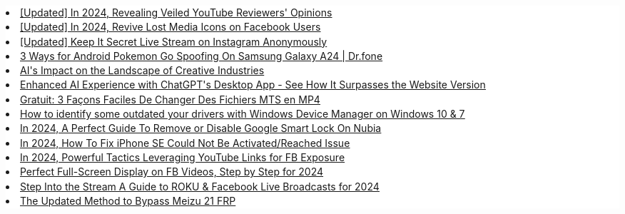 <li><a href="https://fox-friendly.techidaily.com/updated-in-2024-revealing-veiled-youtube-reviewers-opinions/"><u>[Updated] In 2024, Revealing Veiled YouTube Reviewers' Opinions</u></a></li>
<li><a href="https://facebook-videos.techidaily.com/updated-in-2024-revive-lost-media-icons-on-facebook-users/"><u>[Updated] In 2024, Revive Lost Media Icons on Facebook Users</u></a></li>
<li><a href="https://fox-helps.techidaily.com/updated-keep-it-secret-live-stream-on-instagram-anonymously/"><u>[Updated] Keep It Secret Live Stream on Instagram Anonymously</u></a></li>
<li><a href="https://android-pokemon-go.techidaily.com/3-ways-for-android-pokemon-go-spoofing-on-samsung-galaxy-a24-drfone-by-drfone-virtual-android/"><u>3 Ways for Android Pokemon Go Spoofing On Samsung Galaxy A24 | Dr.fone</u></a></li>
<li><a href="https://tech-haven.techidaily.com/ais-impact-on-the-landscape-of-creative-industries/"><u>AI's Impact on the Landscape of Creative Industries</u></a></li>
<li><a href="https://tech-revival.techidaily.com/enhanced-ai-experience-with-chatgpts-desktop-app-see-how-it-surpasses-the-website-version/"><u>Enhanced AI Experience with ChatGPT's Desktop App - See How It Surpasses the Website Version</u></a></li>
<li><a href="https://some-approaches.techidaily.com/gratuit-3-facons-faciles-de-changer-des-fichiers-mts-en-mp4/"><u>Gratuit: 3 Façons Faciles De Changer Des Fichiers MTS en MP4</u></a></li>
<li><a href="https://blog-min.techidaily.com/how-to-identify-some-outdated-your-drivers-with-windows-device-manager-on-windows-10-and-7-by-drivereasy-guide/"><u>How to identify some outdated your drivers with Windows Device Manager on Windows 10 & 7</u></a></li>
<li><a href="https://easy-unlock-android.techidaily.com/in-2024-a-perfect-guide-to-remove-or-disable-google-smart-lock-on-nubia-by-drfone-android/"><u>In 2024, A Perfect Guide To Remove or Disable Google Smart Lock On Nubia</u></a></li>
<li><a href="https://activate-lock.techidaily.com/in-2024-how-to-fix-iphone-se-could-not-be-activatedreached-issue-by-drfone-ios/"><u>In 2024, How To Fix iPhone SE Could Not Be Activated/Reached Issue</u></a></li>
<li><a href="https://facebook-videos.techidaily.com/in-2024-powerful-tactics-leveraging-youtube-links-for-fb-exposure/"><u>In 2024, Powerful Tactics Leveraging YouTube Links for FB Exposure</u></a></li>
<li><a href="https://facebook-videos.techidaily.com/perfect-full-screen-display-on-fb-videos-step-by-step-for-2024/"><u>Perfect Full-Screen Display on FB Videos, Step by Step for 2024</u></a></li>
<li><a href="https://facebook-videos.techidaily.com/step-into-the-stream-a-guide-to-roku-and-facebook-live-broadcasts-for-2024/"><u>Step Into the Stream A Guide to ROKU & Facebook Live Broadcasts for 2024</u></a></li>
<li><a href="https://android-frp.techidaily.com/the-updated-method-to-bypass-meizu-21-frp-by-drfone-android/"><u>The Updated Method to Bypass Meizu 21 FRP</u></a></li>
</ul></div>

